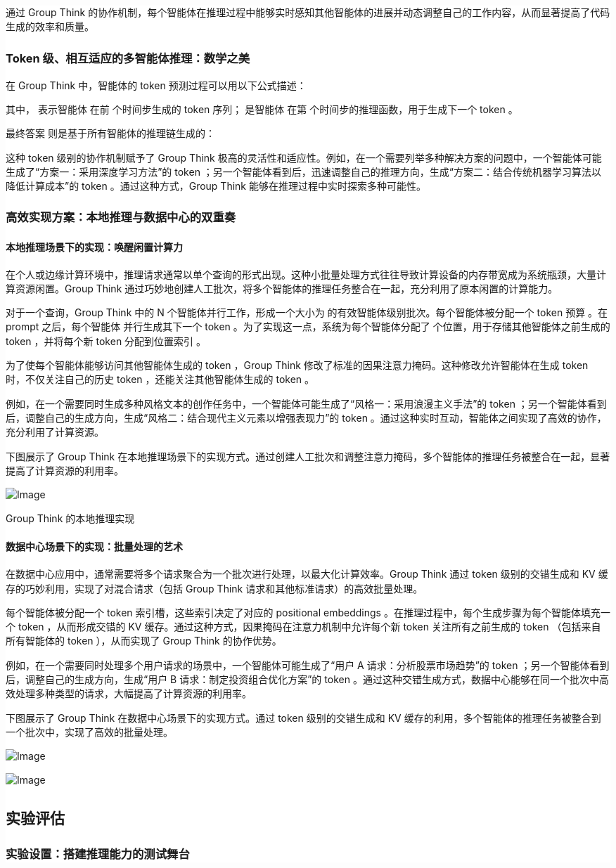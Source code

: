通过 Group Think 的协作机制，每个智能体在推理过程中能够实时感知其他智能体的进展并动态调整自己的工作内容，从而显著提高了代码生成的效率和质量。

  

### Token 级、相互适应的多智能体推理：数学之美

在 Group Think 中，智能体的 token 预测过程可以用以下公式描述：

其中， 表示智能体 在前 个时间步生成的 token 序列； 是智能体 在第 个时间步的推理函数，用于生成下一个 token 。

最终答案 则是基于所有智能体的推理链生成的：

这种 token 级别的协作机制赋予了 Group Think 极高的灵活性和适应性。例如，在一个需要列举多种解决方案的问题中，一个智能体可能生成了“方案一：采用深度学习方法”的 token ；另一个智能体看到后，迅速调整自己的推理方向，生成“方案二：结合传统机器学习算法以降低计算成本”的 token 。通过这种方式，Group Think 能够在推理过程中实时探索多种可能性。

### 高效实现方案：本地推理与数据中心的双重奏

#### 本地推理场景下的实现：唤醒闲置计算力

在个人或边缘计算环境中，推理请求通常以单个查询的形式出现。这种小批量处理方式往往导致计算设备的内存带宽成为系统瓶颈，大量计算资源闲置。Group Think 通过巧妙地创建人工批次，将多个智能体的推理任务整合在一起，充分利用了原本闲置的计算能力。

对于一个查询，Group Think 中的 N 个智能体并行工作，形成一个大小为 的有效智能体级别批次。每个智能体被分配一个 token 预算 。在 prompt 之后，每个智能体 并行生成其下一个 token 。为了实现这一点，系统为每个智能体分配了 个位置，用于存储其他智能体之前生成的 token ，并将每个新 token 分配到位置索引 。

为了使每个智能体能够访问其他智能体生成的 token ，Group Think 修改了标准的因果注意力掩码。这种修改允许智能体在生成 token 时，不仅关注自己的历史 token ，还能关注其他智能体生成的 token 。

例如，在一个需要同时生成多种风格文本的创作任务中，一个智能体可能生成了“风格一：采用浪漫主义手法”的 token ；另一个智能体看到后，调整自己的生成方向，生成“风格二：结合现代主义元素以增强表现力”的 token 。通过这种实时互动，智能体之间实现了高效的协作，充分利用了计算资源。

下图展示了 Group Think 在本地推理场景下的实现方式。通过创建人工批次和调整注意力掩码，多个智能体的推理任务被整合在一起，显著提高了计算资源的利用率。

![Image](https://mp.weixin.qq.com/s/www.w3.org/2000/svg'%20xmlns:xlink='http://www.w3.org/1999/xlink'%3E%3Ctitle%3E%3C/title%3E%3Cg%20stroke='none'%20stroke-width='1'%20fill='none'%20fill-rule='evenodd'%20fill-opacity='0'%3E%3Cg%20transform='translate(-249.000000,%20-126.000000)'%20fill='%23FFFFFF'%3E%3Crect%20x='249'%20y='126'%20width='1'%20height='1'%3E%3C/rect%3E%3C/g%3E%3C/g%3E%3C/svg%3E)

Group Think 的本地推理实现

#### 数据中心场景下的实现：批量处理的艺术

在数据中心应用中，通常需要将多个请求聚合为一个批次进行处理，以最大化计算效率。Group Think 通过 token 级别的交错生成和 KV 缓存的巧妙利用，实现了对混合请求（包括 Group Think 请求和其他标准请求）的高效批量处理。

每个智能体被分配一个 token 索引槽，这些索引决定了对应的 positional embeddings 。在推理过程中，每个生成步骤为每个智能体填充一个 token ，从而形成交错的 KV 缓存。通过这种方式，因果掩码在注意力机制中允许每个新 token 关注所有之前生成的 token （包括来自所有智能体的 token ），从而实现了 Group Think 的协作优势。

例如，在一个需要同时处理多个用户请求的场景中，一个智能体可能生成了“用户 A 请求：分析股票市场趋势”的 token ；另一个智能体看到后，调整自己的生成方向，生成“用户 B 请求：制定投资组合优化方案”的 token 。通过这种交错生成方式，数据中心能够在同一个批次中高效处理多种类型的请求，大幅提高了计算资源的利用率。

下图展示了 Group Think 在数据中心场景下的实现方式。通过 token 级别的交错生成和 KV 缓存的利用，多个智能体的推理任务被整合到一个批次中，实现了高效的批量处理。

![Image](https://mp.weixin.qq.com/s/www.w3.org/2000/svg'%20xmlns:xlink='http://www.w3.org/1999/xlink'%3E%3Ctitle%3E%3C/title%3E%3Cg%20stroke='none'%20stroke-width='1'%20fill='none'%20fill-rule='evenodd'%20fill-opacity='0'%3E%3Cg%20transform='translate(-249.000000,%20-126.000000)'%20fill='%23FFFFFF'%3E%3Crect%20x='249'%20y='126'%20width='1'%20height='1'%3E%3C/rect%3E%3C/g%3E%3C/g%3E%3C/svg%3E)

![Image](https://mp.weixin.qq.com/s/www.w3.org/2000/svg'%20xmlns:xlink='http://www.w3.org/1999/xlink'%3E%3Ctitle%3E%3C/title%3E%3Cg%20stroke='none'%20stroke-width='1'%20fill='none'%20fill-rule='evenodd'%20fill-opacity='0'%3E%3Cg%20transform='translate(-249.000000,%20-126.000000)'%20fill='%23FFFFFF'%3E%3Crect%20x='249'%20y='126'%20width='1'%20height='1'%3E%3C/rect%3E%3C/g%3E%3C/g%3E%3C/svg%3E)

## 实验评估

### 实验设置：搭建推理能力的测试舞台
